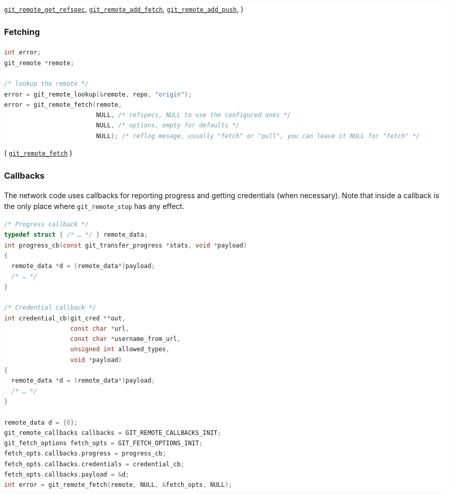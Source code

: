   [`git_remote_get_refspec`](http://libgit2.github.com/libgit2/#HEAD/group/remote/git_remote_get_refspec),
  [`git_remote_add_fetch`](http://libgit2.github.com/libgit2/#HEAD/group/remote/git_remote_add_fetch),
  [`git_remote_add_push`](http://libgit2.github.com/libgit2/#HEAD/group/remote/git_remote_add_push),
)

<h3 id="remotes_fetching">Fetching</h3>

```c
int error;
git_remote *remote;

/* lookup the remote */
error = git_remote_lookup(&remote, repo, "origin");
error = git_remote_fetch(remote,
                         NULL, /* refspecs, NULL to use the configured ones */
                         NULL, /* options, empty for defaults */
                         NULL); /* reflog mesage, usually "fetch" or "pull", you can leave it NULL for "fetch" */
```
(
  [`git_remote_fetch`](http://libgit2.github.com/libgit2/#HEAD/group/remote/git_remote_fetch)
)

<h3 id="remotes_callbacks">Callbacks</h3>

The network code uses callbacks for reporting progress and getting credentials (when necessary).
Note that inside a callback is the only place where `git_remote_stop` has any effect.

```c
/* Progress callback */
typedef struct { /* … */ } remote_data;
int progress_cb(const git_transfer_progress *stats, void *payload)
{
  remote_data *d = (remote_data*)payload;
  /* … */
}

/* Credential callback */
int credential_cb(git_cred **out,
                  const char *url,
                  const char *username_from_url,
                  unsigned int allowed_types,
                  void *payload)
{
  remote_data *d = (remote_data*)payload;
  /* … */
}

remote_data d = {0};
git_remote_callbacks callbacks = GIT_REMOTE_CALLBACKS_INIT;
git_fetch_options fetch_opts = GIT_FETCH_OPTIONS_INIT;
fetch_opts.callbacks.progress = progress_cb;
fetch_opts.callbacks.credentials = credential_cb;
fetch_opts.callbacks.payload = &d;
int error = git_remote_fetch(remote, NULL, &fetch_opts, NULL);
```
